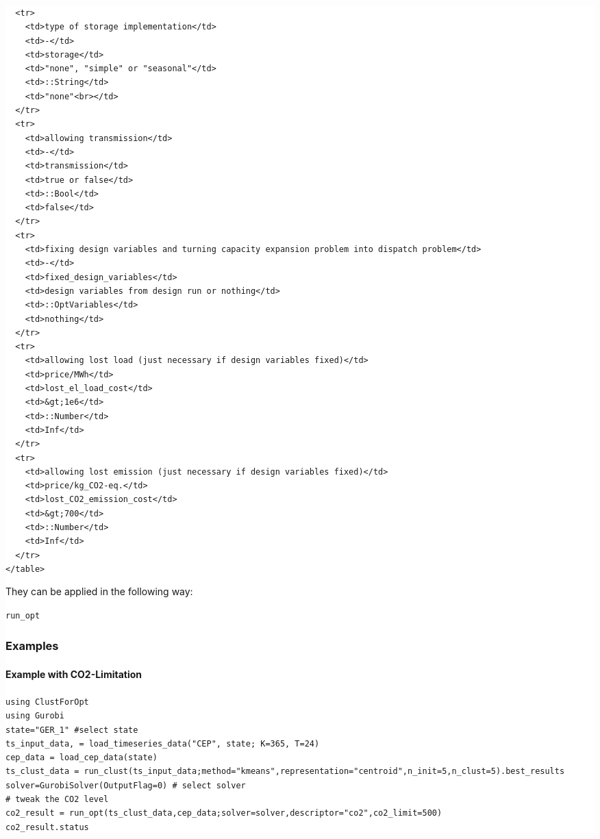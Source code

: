 ```@raw html
  <tr>
    <td>type of storage implementation</td>
    <td>-</td>
    <td>storage</td>
    <td>"none", "simple" or "seasonal"</td>
    <td>::String</td>
    <td>"none"<br></td>
  </tr>
  <tr>
    <td>allowing transmission</td>
    <td>-</td>
    <td>transmission</td>
    <td>true or false</td>
    <td>::Bool</td>
    <td>false</td>
  </tr>
  <tr>
    <td>fixing design variables and turning capacity expansion problem into dispatch problem</td>
    <td>-</td>
    <td>fixed_design_variables</td>
    <td>design variables from design run or nothing</td>
    <td>::OptVariables</td>
    <td>nothing</td>
  </tr>
  <tr>
    <td>allowing lost load (just necessary if design variables fixed)</td>
    <td>price/MWh</td>
    <td>lost_el_load_cost</td>
    <td>&gt;1e6</td>
    <td>::Number</td>
    <td>Inf</td>
  </tr>
  <tr>
    <td>allowing lost emission (just necessary if design variables fixed)</td>
    <td>price/kg_CO2-eq.</td>
    <td>lost_CO2_emission_cost</td>
    <td>&gt;700</td>
    <td>::Number</td>
    <td>Inf</td>
  </tr>
</table>
```

They can be applied in the following way:
```@docs
run_opt
```

### Examples
#### Example with CO2-Limitation
```@example
using ClustForOpt
using Gurobi
state="GER_1" #select state
ts_input_data, = load_timeseries_data("CEP", state; K=365, T=24)
cep_data = load_cep_data(state)
ts_clust_data = run_clust(ts_input_data;method="kmeans",representation="centroid",n_init=5,n_clust=5).best_results
solver=GurobiSolver(OutputFlag=0) # select solver
# tweak the CO2 level
co2_result = run_opt(ts_clust_data,cep_data;solver=solver,descriptor="co2",co2_limit=500)
co2_result.status
```
```@setup cep
```